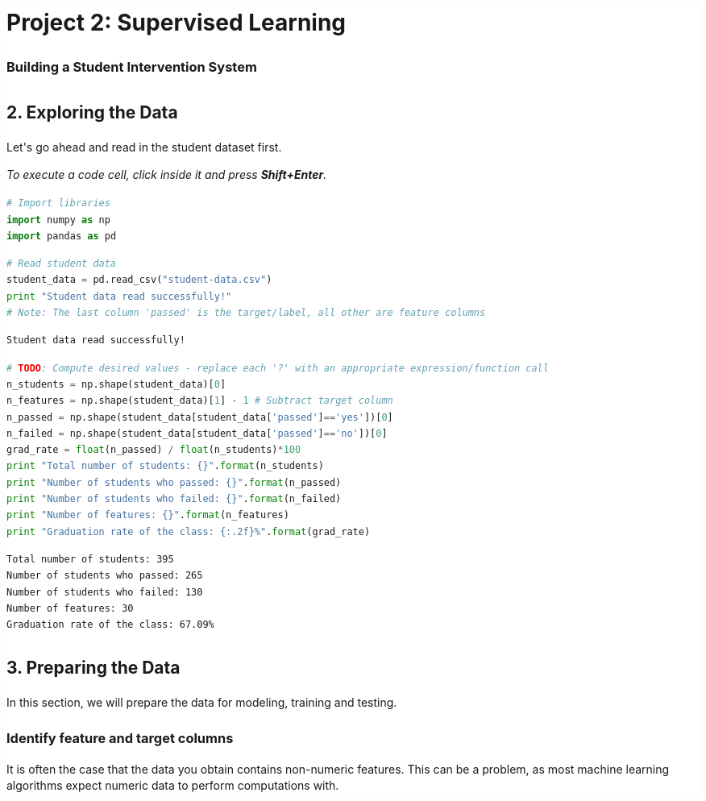 
# Project 2: Supervised Learning
### Building a Student Intervention System

## 2. Exploring the Data

Let's go ahead and read in the student dataset first.

_To execute a code cell, click inside it and press **Shift+Enter**._


```python
# Import libraries
import numpy as np
import pandas as pd
```


```python
# Read student data
student_data = pd.read_csv("student-data.csv")
print "Student data read successfully!"
# Note: The last column 'passed' is the target/label, all other are feature columns
```

    Student data read successfully!
    


```python
# TODO: Compute desired values - replace each '?' with an appropriate expression/function call
n_students = np.shape(student_data)[0]
n_features = np.shape(student_data)[1] - 1 # Subtract target column
n_passed = np.shape(student_data[student_data['passed']=='yes'])[0]
n_failed = np.shape(student_data[student_data['passed']=='no'])[0]
grad_rate = float(n_passed) / float(n_students)*100
print "Total number of students: {}".format(n_students)
print "Number of students who passed: {}".format(n_passed)
print "Number of students who failed: {}".format(n_failed)
print "Number of features: {}".format(n_features)
print "Graduation rate of the class: {:.2f}%".format(grad_rate)
```

    Total number of students: 395
    Number of students who passed: 265
    Number of students who failed: 130
    Number of features: 30
    Graduation rate of the class: 67.09%
    

## 3. Preparing the Data
In this section, we will prepare the data for modeling, training and testing.

### Identify feature and target columns
It is often the case that the data you obtain contains non-numeric features. This can be a problem, as most machine learning algorithms expect numeric data to perform computations with.
